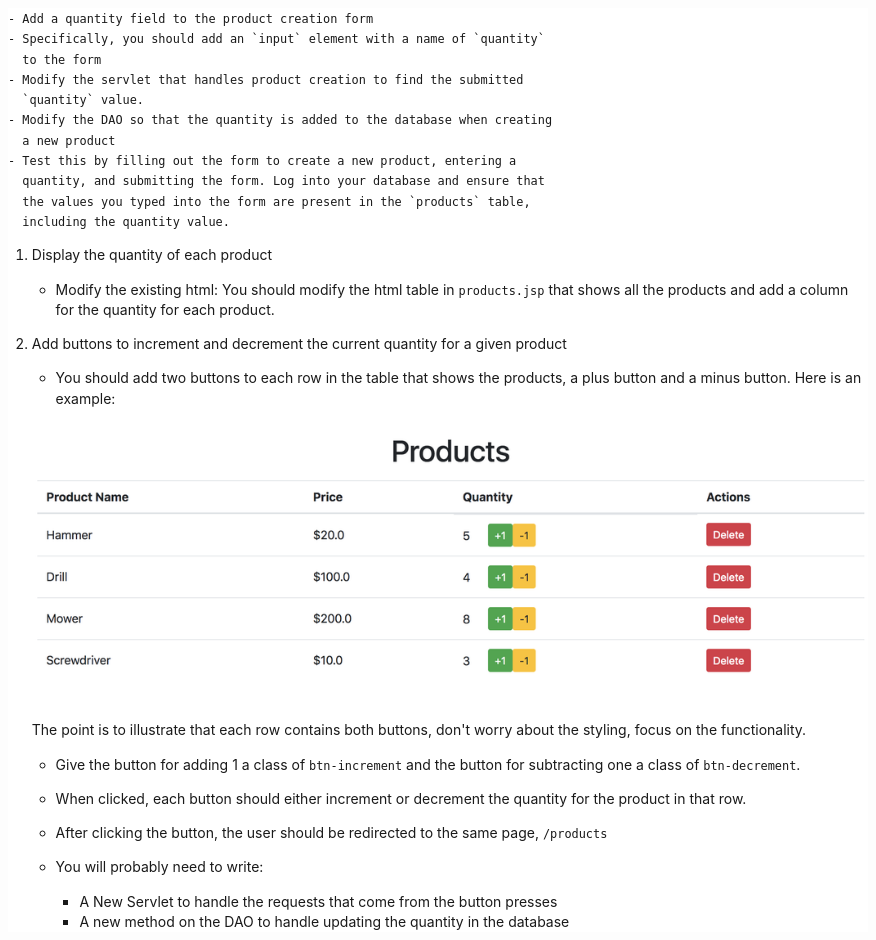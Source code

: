     - Add a quantity field to the product creation form
    - Specifically, you should add an `input` element with a name of `quantity`
      to the form
    - Modify the servlet that handles product creation to find the submitted
      `quantity` value.
    - Modify the DAO so that the quantity is added to the database when creating
      a new product
    - Test this by filling out the form to create a new product, entering a
      quantity, and submitting the form. Log into your database and ensure that
      the values you typed into the form are present in the `products` table,
      including the quantity value.

1. Display the quantity of each product

    - Modify the existing html: You should modify the html table in
      `products.jsp` that shows all the products and add a column for the
      quantity for each product.

1. Add buttons to increment and decrement the current quantity for a given product

    - You should add two buttons to each row in the table that shows the
      products, a plus button and a minus button. Here is an example:

    ![Picture of the Products Table](products-table.png)

    The point is to illustrate that each row contains both buttons, don't worry
    about the styling, focus on the functionality.

    - Give the button for adding 1 a class of `btn-increment` and the button for
      subtracting one a class of `btn-decrement`.

    - When clicked, each button should either increment or decrement the
      quantity for the product in that row.

    - After clicking the button, the user should be redirected to the same page,
      `/products`

    - You will probably need to write:

        - A New Servlet to handle the requests that come from the button presses
        - A new method on the DAO to handle updating the quantity in the database
